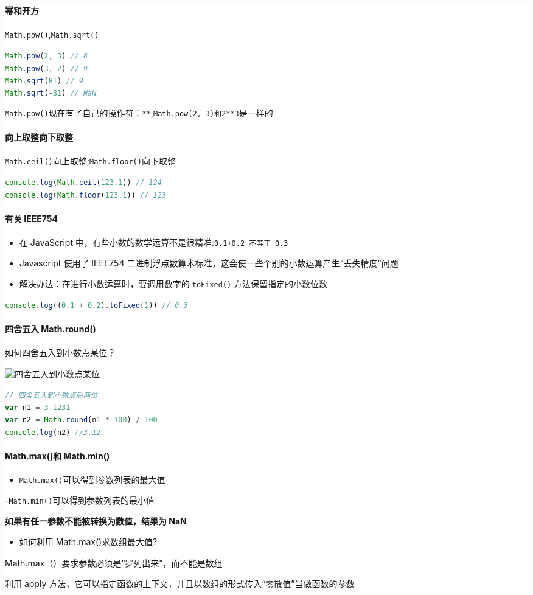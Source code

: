 #### 幂和开方

`Math.pow()`,`Math.sqrt()`

```js
Math.pow(2, 3) // 8
Math.pow(3, 2) // 9
Math.sqrt(81) // 9
Math.sqrt(-81) // NaN
```

`Math.pow()`现在有了自己的操作符：`**`,`Math.pow(2, 3)和2**3`是一样的

#### 向上取整向下取整

`Math.ceil()`向上取整;`Math.floor()`向下取整

```js
console.log(Math.ceil(123.1)) // 124
console.log(Math.floor(123.1)) // 123
```

#### 有关 IEEE754

- 在 JavaScript 中，有些小数的数学运算不是很精准:`0.1+0.2 不等于 0.3`

- Javascript 使用了 IEEE754 二进制浮点数算术标准，这会使一些个别的小数运算产生“丢失精度”问题

- 解决办法：在进行小数运算时，要调用数字的 `toFixed()` 方法保留指定的小数位数

```js
console.log((0.1 + 0.2).toFixed(1)) // 0.3
```

#### 四舍五入 Math.round()

如何四舍五入到小数点某位？

![四舍五入到小数点某位](https://zfh-nanjing-bucket.oss-cn-nanjing.aliyuncs.com/blog-images/%E5%9B%9B%E8%88%8D%E4%BA%94%E5%85%A5%E5%88%B0%E5%B0%8F%E6%95%B0%E7%82%B9%E6%9F%90%E4%BD%8D.png)

```js
// 四舍五入到小数点后两位
var n1 = 3.1231
var n2 = Math.round(n1 * 100) / 100
console.log(n2) //3.12
```

#### Math.max()和 Math.min()

- `Math.max()`可以得到参数列表的最大值

-`Math.min()`可以得到参数列表的最小值

**如果有任一参数不能被转换为数值，结果为 NaN**

- 如何利用 Math.max()求数组最大值?

Math.max（）要求参数必须是“罗列出来”，而不能是数组

利用 apply 方法，它可以指定函数的上下文，并且以数组的形式传入“零散值”当做函数的参数
